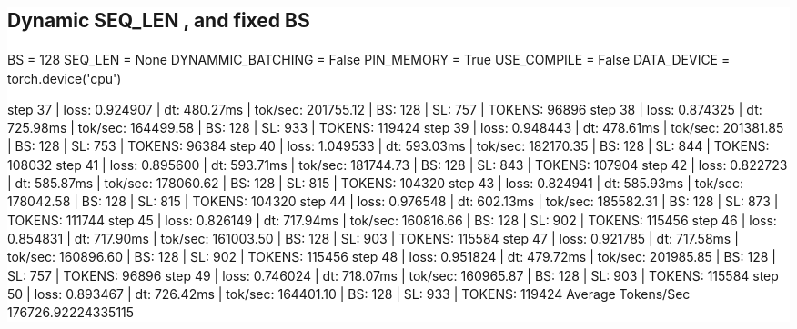

## Dynamic SEQ_LEN , and fixed BS

BS = 128
SEQ_LEN = None
DYNAMMIC_BATCHING = False
PIN_MEMORY = True
USE_COMPILE = False
DATA_DEVICE = torch.device('cpu')


step    37 | loss: 0.924907 | dt: 480.27ms | tok/sec: 201755.12 | BS: 128 | SL:   757 | TOKENS: 96896
step    38 | loss: 0.874325 | dt: 725.98ms | tok/sec: 164499.58 | BS: 128 | SL:   933 | TOKENS: 119424
step    39 | loss: 0.948443 | dt: 478.61ms | tok/sec: 201381.85 | BS: 128 | SL:   753 | TOKENS: 96384
step    40 | loss: 1.049533 | dt: 593.03ms | tok/sec: 182170.35 | BS: 128 | SL:   844 | TOKENS: 108032
step    41 | loss: 0.895600 | dt: 593.71ms | tok/sec: 181744.73 | BS: 128 | SL:   843 | TOKENS: 107904
step    42 | loss: 0.822723 | dt: 585.87ms | tok/sec: 178060.62 | BS: 128 | SL:   815 | TOKENS: 104320
step    43 | loss: 0.824941 | dt: 585.93ms | tok/sec: 178042.58 | BS: 128 | SL:   815 | TOKENS: 104320
step    44 | loss: 0.976548 | dt: 602.13ms | tok/sec: 185582.31 | BS: 128 | SL:   873 | TOKENS: 111744
step    45 | loss: 0.826149 | dt: 717.94ms | tok/sec: 160816.66 | BS: 128 | SL:   902 | TOKENS: 115456
step    46 | loss: 0.854831 | dt: 717.90ms | tok/sec: 161003.50 | BS: 128 | SL:   903 | TOKENS: 115584
step    47 | loss: 0.921785 | dt: 717.58ms | tok/sec: 160896.60 | BS: 128 | SL:   902 | TOKENS: 115456
step    48 | loss: 0.951824 | dt: 479.72ms | tok/sec: 201985.85 | BS: 128 | SL:   757 | TOKENS: 96896
step    49 | loss: 0.746024 | dt: 718.07ms | tok/sec: 160965.87 | BS: 128 | SL:   903 | TOKENS: 115584
step    50 | loss: 0.893467 | dt: 726.42ms | tok/sec: 164401.10 | BS: 128 | SL:   933 | TOKENS: 119424
Average Tokens/Sec 176726.92224335115